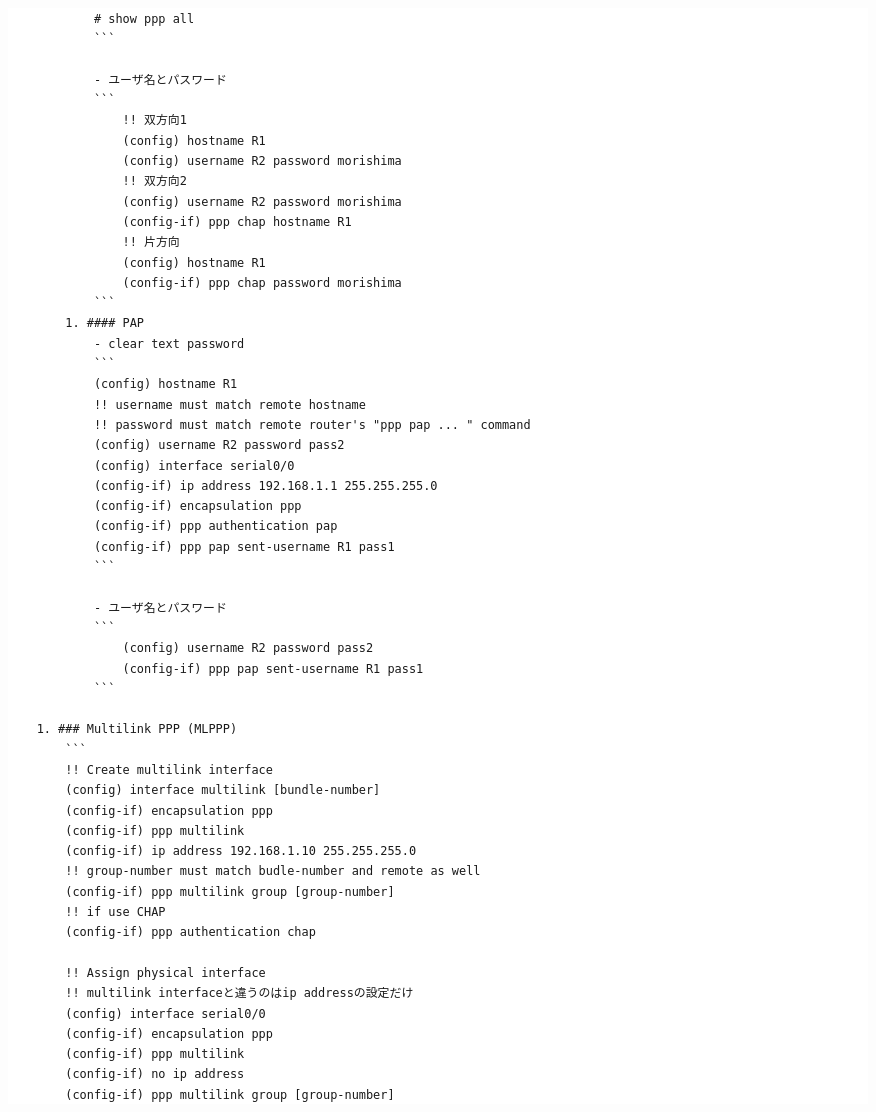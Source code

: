 
                # show ppp all
                ```

                - ユーザ名とパスワード
                ```
                    !! 双方向1
                    (config) hostname R1
                    (config) username R2 password morishima 
                    !! 双方向2 
                    (config) username R2 password morishima
                    (config-if) ppp chap hostname R1
                    !! 片方向
                    (config) hostname R1
                    (config-if) ppp chap password morishima
                ```
            1. #### PAP
                - clear text password
                ```
                (config) hostname R1
                !! username must match remote hostname
                !! password must match remote router's "ppp pap ... " command 
                (config) username R2 password pass2 
                (config) interface serial0/0
                (config-if) ip address 192.168.1.1 255.255.255.0
                (config-if) encapsulation ppp
                (config-if) ppp authentication pap
                (config-if) ppp pap sent-username R1 pass1
                ```

                - ユーザ名とパスワード
                ```
                    (config) username R2 password pass2 
                    (config-if) ppp pap sent-username R1 pass1 
                ```
                
        1. ### Multilink PPP (MLPPP)
            ```
            !! Create multilink interface
            (config) interface multilink [bundle-number]
            (config-if) encapsulation ppp
            (config-if) ppp multilink
            (config-if) ip address 192.168.1.10 255.255.255.0
            !! group-number must match budle-number and remote as well
            (config-if) ppp multilink group [group-number] 
            !! if use CHAP
            (config-if) ppp authentication chap

            !! Assign physical interface
            !! multilink interfaceと違うのはip addressの設定だけ
            (config) interface serial0/0
            (config-if) encapsulation ppp
            (config-if) ppp multilink
            (config-if) no ip address
            (config-if) ppp multilink group [group-number]
